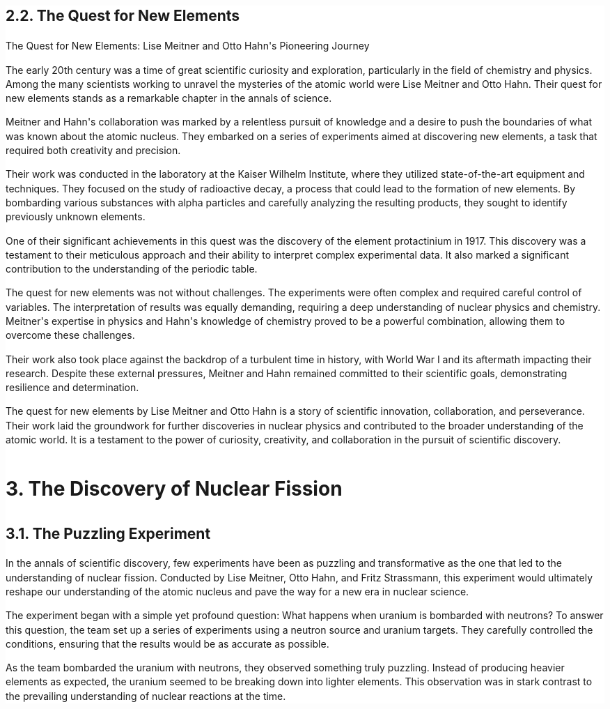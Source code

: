 ## 2.2. The Quest for New Elements

The Quest for New Elements: Lise Meitner and Otto Hahn's Pioneering Journey

The early 20th century was a time of great scientific curiosity and exploration, particularly in the field of chemistry and physics. Among the many scientists working to unravel the mysteries of the atomic world were Lise Meitner and Otto Hahn. Their quest for new elements stands as a remarkable chapter in the annals of science.

Meitner and Hahn's collaboration was marked by a relentless pursuit of knowledge and a desire to push the boundaries of what was known about the atomic nucleus. They embarked on a series of experiments aimed at discovering new elements, a task that required both creativity and precision.

Their work was conducted in the laboratory at the Kaiser Wilhelm Institute, where they utilized state-of-the-art equipment and techniques. They focused on the study of radioactive decay, a process that could lead to the formation of new elements. By bombarding various substances with alpha particles and carefully analyzing the resulting products, they sought to identify previously unknown elements.

One of their significant achievements in this quest was the discovery of the element protactinium in 1917. This discovery was a testament to their meticulous approach and their ability to interpret complex experimental data. It also marked a significant contribution to the understanding of the periodic table.

The quest for new elements was not without challenges. The experiments were often complex and required careful control of variables. The interpretation of results was equally demanding, requiring a deep understanding of nuclear physics and chemistry. Meitner's expertise in physics and Hahn's knowledge of chemistry proved to be a powerful combination, allowing them to overcome these challenges.

Their work also took place against the backdrop of a turbulent time in history, with World War I and its aftermath impacting their research. Despite these external pressures, Meitner and Hahn remained committed to their scientific goals, demonstrating resilience and determination.

The quest for new elements by Lise Meitner and Otto Hahn is a story of scientific innovation, collaboration, and perseverance. Their work laid the groundwork for further discoveries in nuclear physics and contributed to the broader understanding of the atomic world. It is a testament to the power of curiosity, creativity, and collaboration in the pursuit of scientific discovery.

# 3. The Discovery of Nuclear Fission


## 3.1. The Puzzling Experiment

In the annals of scientific discovery, few experiments have been as puzzling and transformative as the one that led to the understanding of nuclear fission. Conducted by Lise Meitner, Otto Hahn, and Fritz Strassmann, this experiment would ultimately reshape our understanding of the atomic nucleus and pave the way for a new era in nuclear science.

The experiment began with a simple yet profound question: What happens when uranium is bombarded with neutrons? To answer this question, the team set up a series of experiments using a neutron source and uranium targets. They carefully controlled the conditions, ensuring that the results would be as accurate as possible.

As the team bombarded the uranium with neutrons, they observed something truly puzzling. Instead of producing heavier elements as expected, the uranium seemed to be breaking down into lighter elements. This observation was in stark contrast to the prevailing understanding of nuclear reactions at the time.

